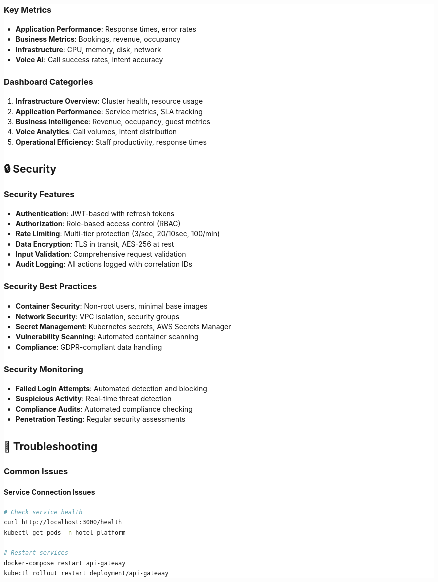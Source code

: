### Key Metrics

- **Application Performance**: Response times, error rates
- **Business Metrics**: Bookings, revenue, occupancy
- **Infrastructure**: CPU, memory, disk, network
- **Voice AI**: Call success rates, intent accuracy

### Dashboard Categories

1. **Infrastructure Overview**: Cluster health, resource usage
2. **Application Performance**: Service metrics, SLA tracking
3. **Business Intelligence**: Revenue, occupancy, guest metrics
4. **Voice Analytics**: Call volumes, intent distribution
5. **Operational Efficiency**: Staff productivity, response times

## 🔒 Security

### Security Features

- **Authentication**: JWT-based with refresh tokens
- **Authorization**: Role-based access control (RBAC)
- **Rate Limiting**: Multi-tier protection (3/sec, 20/10sec, 100/min)
- **Data Encryption**: TLS in transit, AES-256 at rest
- **Input Validation**: Comprehensive request validation
- **Audit Logging**: All actions logged with correlation IDs

### Security Best Practices

- **Container Security**: Non-root users, minimal base images
- **Network Security**: VPC isolation, security groups
- **Secret Management**: Kubernetes secrets, AWS Secrets Manager
- **Vulnerability Scanning**: Automated container scanning
- **Compliance**: GDPR-compliant data handling

### Security Monitoring

- **Failed Login Attempts**: Automated detection and blocking
- **Suspicious Activity**: Real-time threat detection
- **Compliance Audits**: Automated compliance checking
- **Penetration Testing**: Regular security assessments

## 🔧 Troubleshooting

### Common Issues

#### Service Connection Issues

```bash
# Check service health
curl http://localhost:3000/health
kubectl get pods -n hotel-platform

# Restart services
docker-compose restart api-gateway
kubectl rollout restart deployment/api-gateway
```
